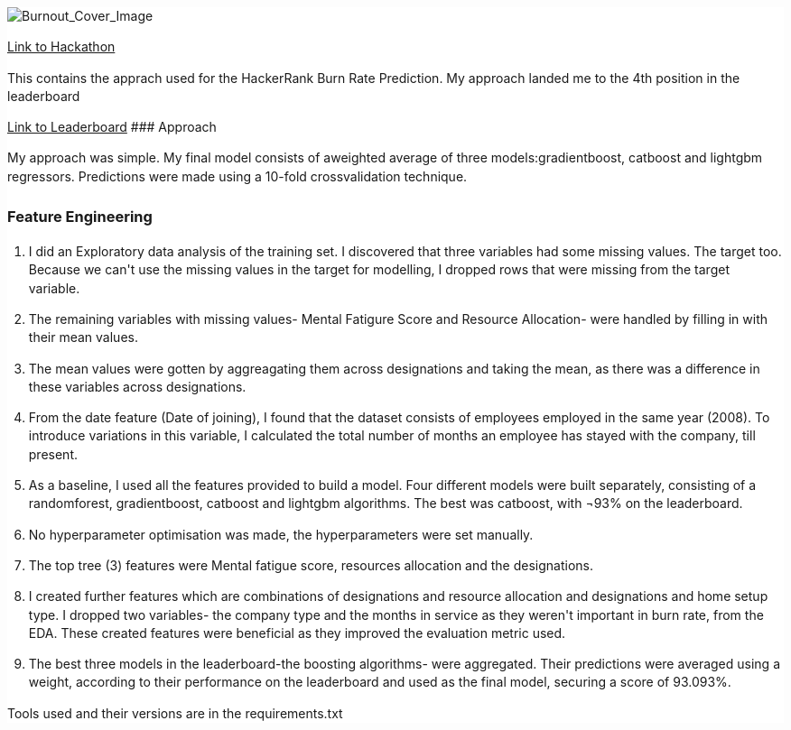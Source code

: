 <img class="fit-picture" 
     src="https://media-fastly.hackerearth.com/media/hackathon/hackerearth-machine-learning-challenge-predict-burnout-rate/images/8beab99412-Burnout_Cover_Image.png"  alt='Burnout_Cover_Image' style="width:100%">

<a href="https://www.hackerearth.com/challenges/competitive/hackerearth-machine-learning-challenge-predict-burnout-rate/">Link to Hackathon</a>

<p>This contains the apprach used for the HackerRank Burn Rate Prediction. My approach landed me to the 4th position in the leaderboard</p>
<a href="https://www.hackerearth.com/challenges/competitive/hackerearth-machine-learning-challenge-predict-burnout-rate/leaderboard/predict-the-employee-burn-out-rate-7-6340b4e3/">Link to Leaderboard</a>
### Approach

My approach was simple. My final model consists of aweighted average of three models:gradientboost, catboost and lightgbm regressors.
Predictions were made using a 10-fold crossvalidation technique.

### Feature Engineering

1. I did an Exploratory data analysis of the training set. I discovered that three variables had some missing values. The target too. Because we can't use the missing values in the target for modelling, I dropped rows that were missing from the target variable.

2. The remaining variables with missing values- Mental Fatigure Score and Resource Allocation- were handled by filling in with their mean values.

3. The mean values were gotten by aggreagating them across designations and taking the mean, as there was a difference in these variables across designations.

4. From the date feature (Date of joining), I found that the dataset consists of employees employed in the same year (2008). To introduce variations in this variable, I calculated the total number of months an employee has stayed with the company, till present.

5. As a baseline, I used all the features provided to build a model. Four different models were built separately, consisting of a randomforest, gradientboost, catboost and lightgbm algorithms. The best was catboost, with ¬93% on the leaderboard.

6. No hyperparameter optimisation was made, the hyperparameters were set manually.

7. The top tree (3) features were Mental fatigue score, resources allocation and the designations.

8. I created further features which are combinations of designations and resource allocation and designations and home setup type. I dropped two variables- the company type and the months in service as they weren't important in burn rate, from the EDA. These created features were beneficial as they improved the evaluation metric used.

9. The best three models in the leaderboard-the boosting algorithms- were aggregated. Their predictions were averaged using a weight, according to their performance on the leaderboard and used as the final model, securing a score of 93.093%.

Tools  used and their versions are in the requirements.txt
